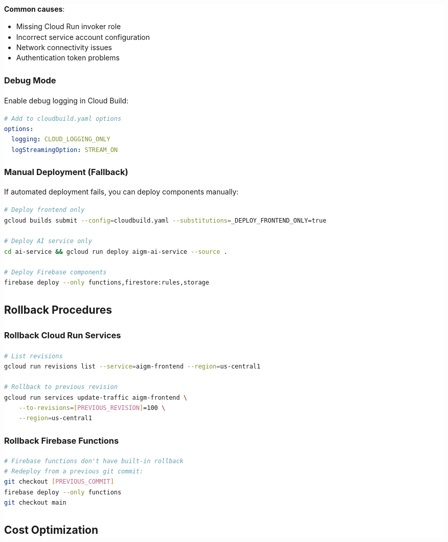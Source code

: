 **Common causes**:
- Missing Cloud Run invoker role
- Incorrect service account configuration
- Network connectivity issues
- Authentication token problems

### Debug Mode
Enable debug logging in Cloud Build:
```yaml
# Add to cloudbuild.yaml options
options:
  logging: CLOUD_LOGGING_ONLY
  logStreamingOption: STREAM_ON
```

### Manual Deployment (Fallback)
If automated deployment fails, you can deploy components manually:

```bash
# Deploy frontend only
gcloud builds submit --config=cloudbuild.yaml --substitutions=_DEPLOY_FRONTEND_ONLY=true

# Deploy AI service only
cd ai-service && gcloud run deploy aigm-ai-service --source .

# Deploy Firebase components
firebase deploy --only functions,firestore:rules,storage
```

## Rollback Procedures

### Rollback Cloud Run Services
```bash
# List revisions
gcloud run revisions list --service=aigm-frontend --region=us-central1

# Rollback to previous revision
gcloud run services update-traffic aigm-frontend \
    --to-revisions=[PREVIOUS_REVISION]=100 \
    --region=us-central1
```

### Rollback Firebase Functions
```bash
# Firebase functions don't have built-in rollback
# Redeploy from a previous git commit:
git checkout [PREVIOUS_COMMIT]
firebase deploy --only functions
git checkout main
```

## Cost Optimization
